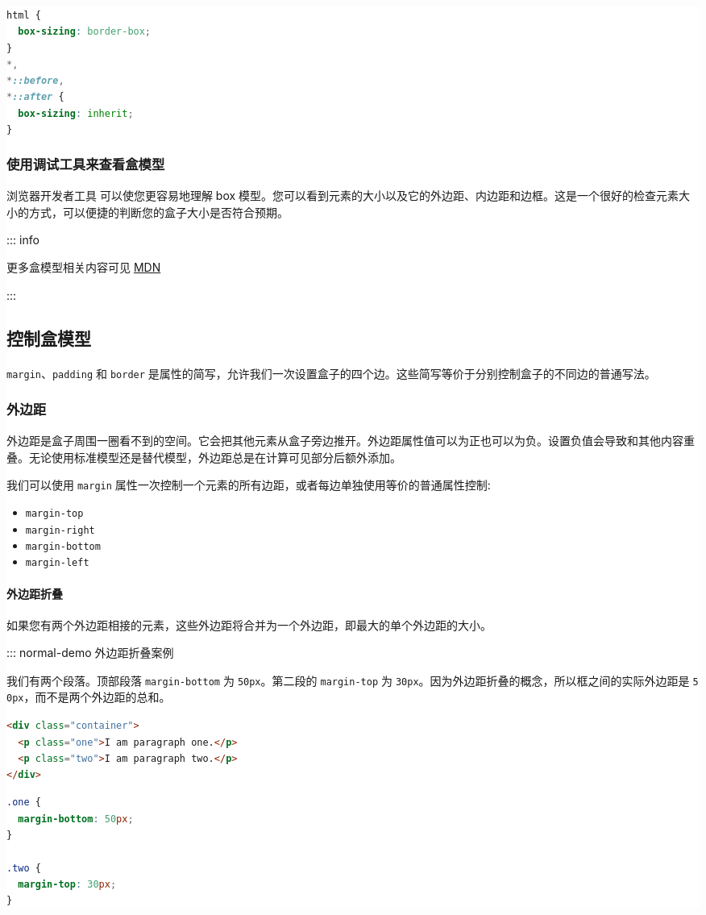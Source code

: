 ```css
html {
  box-sizing: border-box;
}
*,
*::before,
*::after {
  box-sizing: inherit;
}
```

### 使用调试工具来查看盒模型

浏览器开发者工具 可以使您更容易地理解 box 模型。您可以看到元素的大小以及它的外边距、内边距和边框。这是一个很好的检查元素大小的方式，可以便捷的判断您的盒子大小是否符合预期。

::: info

更多盒模型相关内容可见 [MDN](https://developer.mozilla.org/en-US/docs/Web/CSS/box_model)

:::

## 控制盒模型

`margin`、`padding` 和 `border` 是属性的简写，允许我们一次设置盒子的四个边。这些简写等价于分别控制盒子的不同边的普通写法。

### 外边距

外边距是盒子周围一圈看不到的空间。它会把其他元素从盒子旁边推开。外边距属性值可以为正也可以为负。设置负值会导致和其他内容重叠。无论使用标准模型还是替代模型，外边距总是在计算可见部分后额外添加。

我们可以使用 `margin` 属性一次控制一个元素的所有边距，或者每边单独使用等价的普通属性控制:

- `margin-top`
- `margin-right`
- `margin-bottom`
- `margin-left`

#### 外边距折叠

如果您有两个外边距相接的元素，这些外边距将合并为一个外边距，即最大的单个外边距的大小。

::: normal-demo 外边距折叠案例

我们有两个段落。顶部段落 `margin-bottom` 为 `50px`。第二段的 `margin-top` 为 `30px`。因为外边距折叠的概念，所以框之间的实际外边距是 `50px`，而不是两个外边距的总和。

```html
<div class="container">
  <p class="one">I am paragraph one.</p>
  <p class="two">I am paragraph two.</p>
</div>
```

```css
.one {
  margin-bottom: 50px;
}

.two {
  margin-top: 30px;
}
```
